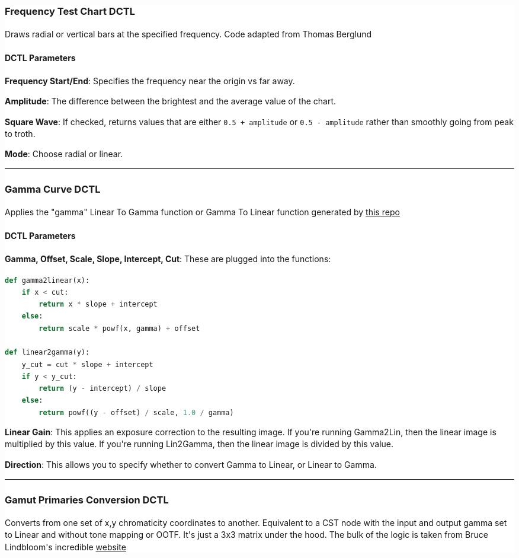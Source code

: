 ### Frequency Test Chart DCTL

Draws radial or vertical bars at the specified frequency. Code adapted from Thomas Berglund

#### DCTL Parameters

**Frequency Start/End**: Specifies the frequency near the origin vs far away.

**Amplitude**: The difference between the brightest and the average value of the chart.

**Square Wave**: If checked, returns values that are either `0.5 + amplitude` or `0.5 - amplitude` rather than smoothly going from peak to troth.

**Mode**: Choose radial or linear.

---

### Gamma Curve DCTL

Applies the "gamma" Linear To Gamma function or Gamma To Linear function generated by [this repo](https://github.com/thatcherfreeman/log2lin-finder)

#### DCTL Parameters

**Gamma, Offset, Scale, Slope, Intercept, Cut**: These are plugged into the functions:

```python
def gamma2linear(x):
    if x < cut:
        return x * slope + intercept
    else:
        return scale * powf(x, gamma) + offset

def linear2gamma(y):
    y_cut = cut * slope + intercept
    if y < y_cut:
        return (y - intercept) / slope
    else:
        return powf((y - offset) / scale, 1.0 / gamma)
```

**Linear Gain**: This applies an exposure correction to the resulting image. If you're running Gamma2Lin, then the linear image is multiplied by this value. If you're running Lin2Gamma, then the linear image is divided by this value.

**Direction**: This allows you to specify whether to convert Gamma to Linear, or Linear to Gamma.

---

### Gamut Primaries Conversion DCTL

Converts from one set of x,y chromaticity coordinates to another. Equivalent to a CST node with the input and output gamma set to Linear and without tone mapping or OOTF. It's just a 3x3 matrix under the hood. The bulk of the logic is taken from Bruce Lindbloom's incredible [website](http://www.brucelindbloom.com/index.html?Eqn_RGB_XYZ_Matrix.html)
